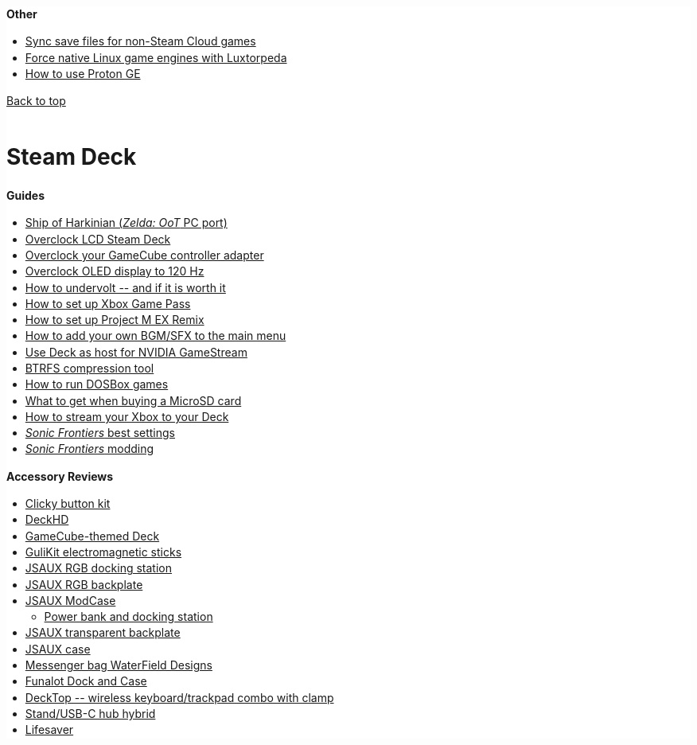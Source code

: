 **Other**
- [Sync save files for non-Steam Cloud games](https://linuxgamingcentral.com/posts/how-to-sync-non-steam-cloud-games/)
- [Force native Linux game engines with Luxtorpeda](https://linuxgamingcentral.com/posts/getting-luxtorpeda-on-deck/)
- [How to use Proton GE](https://linuxgamingcentral.com/posts/proton_ge_tutorial/)

[Back to top](#top)

# Steam Deck
**Guides**
- [Ship of Harkinian (*Zelda: OoT* PC port)](https://linuxgamingcentral.com/posts/ship-of-harkinian-steam-deck-guide/)
- [Overclock LCD Steam Deck](https://linuxgamingcentral.com/posts/overclock-lcd-steam-deck-guide/)
- [Overclock your GameCube controller adapter](https://linuxgamingcentral.com/posts/overclock-gc-adapter-on-steam-deck/)
- [Overclock OLED display to 120 Hz](https://linuxgamingcentral.com/posts/overclock-steam-deck-oled-display-to-120hz/)
- [How to undervolt -- and if it is worth it](https://linuxgamingcentral.com/posts/steam-deck-undervolting/)
- [How to set up Xbox Game Pass](https://linuxgamingcentral.com/posts/how-to-set-up-xbox-game-pass-on-deck/)
- [How to set up Project M EX Remix](https://linuxgamingcentral.com/posts/how-to-setup-project-m-ex-on-deck/)
- [How to add your own BGM/SFX to the main menu](https://linuxgamingcentral.com/posts/how-to-add-custom-bgm-and-sfx-to-steam-deck/)
- [Use Deck as host for NVIDIA GameStream](https://linuxgamingcentral.com/posts/setting-up-nvidia-gamestream-on-deck/)
- [BTRFS compression tool](https://linuxgamingcentral.com/posts/save-disk-space-on-deck-with-steamos-btrfs/)
- [How to run DOSBox games](https://linuxgamingcentral.com/posts/dosbox-on-deck-video-guide/)
- [What to get when buying a MicroSD card](https://linuxgamingcentral.com/posts/microsd-card-buying-tips/)
- [How to stream your Xbox to your Deck](https://linuxgamingcentral.com/posts/xbox-remote-play-on-deck/)
- [*Sonic Frontiers* best settings](https://linuxgamingcentral.com/posts/sonic-frontiers-on-deck-best-settings/)
- [*Sonic Frontiers* modding](https://linuxgamingcentral.com/posts/updated-sonic-frontiers-steam-deck-modding-guide/)

**Accessory Reviews**
- [Clicky button kit](https://linuxgamingcentral.com/posts/extremerate-clicky-kit-for-steam-deck/)
- [DeckHD](https://linuxgamingcentral.com/posts/deckhd-review/)
- [GameCube-themed Deck](https://linuxgamingcentral.com/posts/deckcube/)
- [GuliKit electromagnetic sticks](https://linuxgamingcentral.com/posts/gulikit-steam-deck-joysticks/)
- [JSAUX RGB docking station](https://linuxgamingcentral.com/posts/jsaux-rgb-dock-review/)
- [JSAUX RGB backplate](https://linuxgamingcentral.com/posts/jsaux-rgb-backplate-review/)
- [JSAUX ModCase](https://linuxgamingcentral.com/posts/jsaux-modcase-for-steam-deck-review/)
  - [Power bank and docking station](https://linuxgamingcentral.com/posts/jsaux-power-bank-and-steam-deck-dock-review/)
- [JSAUX transparent backplate](https://linuxgamingcentral.com/posts/jsaux-clear-case-for-steam-deck-review/)
- [JSAUX case](https://linuxgamingcentral.com/posts/jsaux-steam-deck-case-review/)
- [Messenger bag WaterField Designs](https://linuxgamingcentral.com/posts/the-complete-steam-deck-bag-review/)
- [Funalot Dock and Case](https://linuxgamingcentral.com/posts/steam-deck-dock-and-case-by-funalot-review/)
- [DeckTop -- wireless keyboard/trackpad combo with clamp](https://linuxgamingcentral.com/posts/decktop-wireless-keyboard-accessory-for-steam-deck-review/)
- [Stand/USB-C hub hybrid](https://linuxgamingcentral.com/posts/steam-deck-stand-usb-c-hub-hybrid-review/)
- [Lifesaver](https://linuxgamingcentral.com/posts/lifesaver-for-deck-review/)